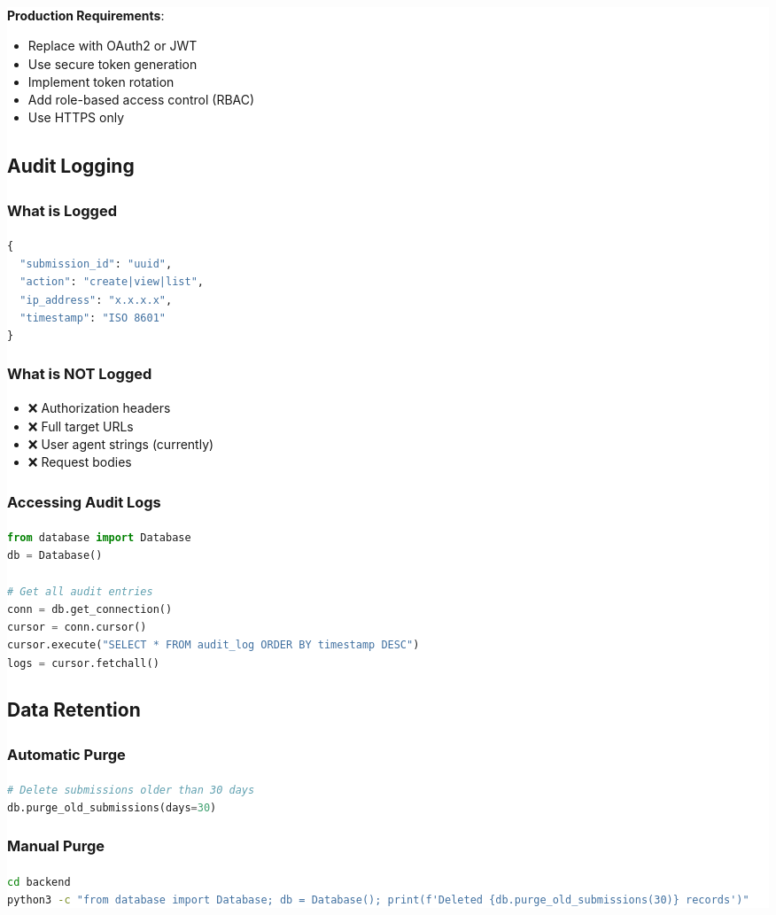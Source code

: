 **Production Requirements**:
- Replace with OAuth2 or JWT
- Use secure token generation
- Implement token rotation
- Add role-based access control (RBAC)
- Use HTTPS only

## Audit Logging

### What is Logged
```python
{
  "submission_id": "uuid",
  "action": "create|view|list",
  "ip_address": "x.x.x.x",
  "timestamp": "ISO 8601"
}
```

### What is NOT Logged
- ❌ Authorization headers
- ❌ Full target URLs
- ❌ User agent strings (currently)
- ❌ Request bodies

### Accessing Audit Logs
```python
from database import Database
db = Database()

# Get all audit entries
conn = db.get_connection()
cursor = conn.cursor()
cursor.execute("SELECT * FROM audit_log ORDER BY timestamp DESC")
logs = cursor.fetchall()
```

## Data Retention

### Automatic Purge
```python
# Delete submissions older than 30 days
db.purge_old_submissions(days=30)
```

### Manual Purge
```bash
cd backend
python3 -c "from database import Database; db = Database(); print(f'Deleted {db.purge_old_submissions(30)} records')"
```

